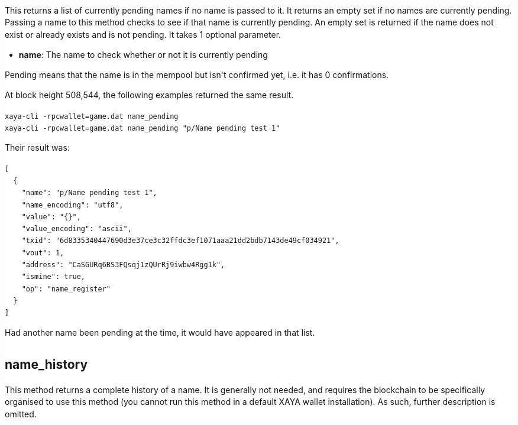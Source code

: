 This returns a list of currently pending names if no name is passed to it. It returns an empty set if no names are currently pending. Passing a name to this method checks to see if that name is currently pending. An empty set is returned if the name does not exist or already exists and is not pending. It takes 1 optional parameter.

- **name**: The name to check whether or not it is currently pending

Pending means that the name is in the mempool but isn't confirmed yet, i.e. it has 0 confirmations.

At block height 508,544, the following examples returned the same result.

	xaya-cli -rpcwallet=game.dat name_pending
	xaya-cli -rpcwallet=game.dat name_pending "p/Name pending test 1"

Their result was:

	[
	  {
	    "name": "p/Name pending test 1",
	    "name_encoding": "utf8",
	    "value": "{}",
	    "value_encoding": "ascii",
	    "txid": "6d8335340447690d3e37ce3c32ffdc3ef1071aaa21dd2bdb7143de49cf034921",
	    "vout": 1,
	    "address": "CaSGURq6BS3FQsqj1zQUrRj9iwbw4Rgg1k",
	    "ismine": true,
	    "op": "name_register"
	  }
	]

Had another name been pending at the time, it would have appeared in that list.

## name_history

This method returns a complete history of a name. It is generally not needed, and requires the blockchain to be specifically organised to use this method (you cannot run this method in a default XAYA wallet installation). As such, further description is omitted. 








